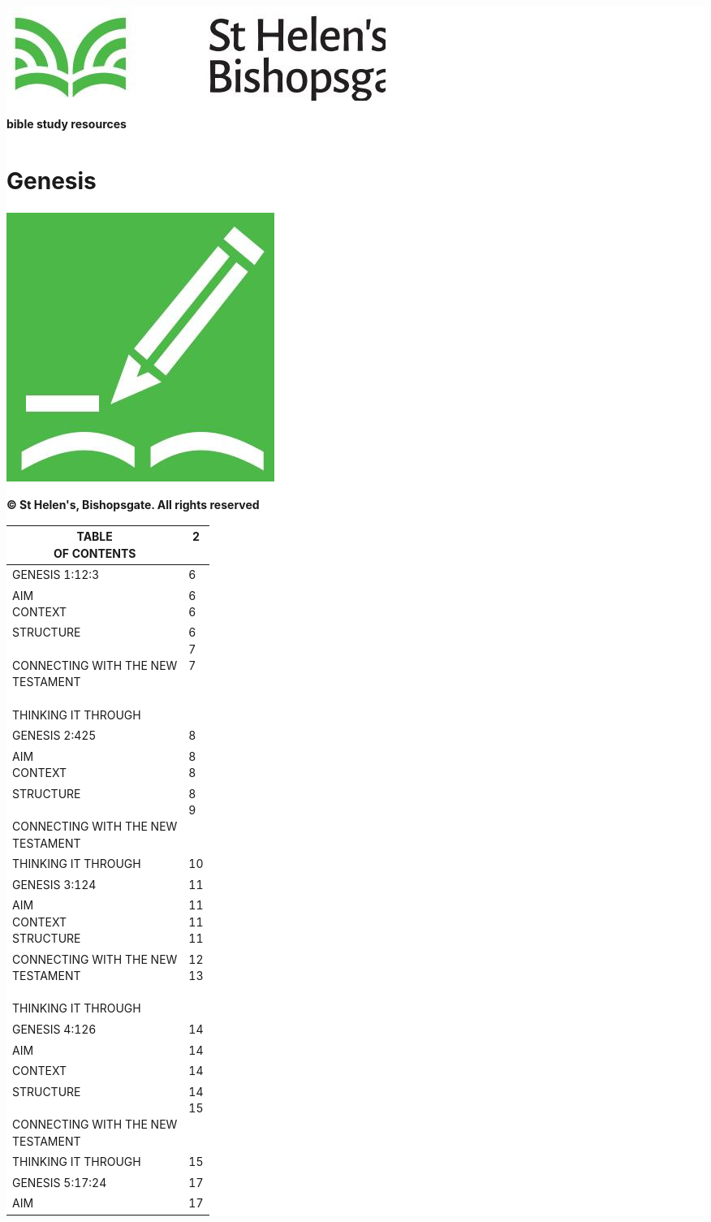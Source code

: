 ![](_page_0_Picture_0.jpeg)

**bible study resources** 

# **Genesis**

![](_page_0_Picture_3.jpeg)

**© St Helen's, Bishopsgate. All rights reserved**

| TABLE<br>OF CONTENTS                                                                 | 2              |
|--------------------------------------------------------------------------------------|----------------|
| GENESIS 1:1­2:3                                                                      | 6              |
| AIM<br>CONTEXT                                                                       | 6<br>6         |
| STRUCTURE<br><br>CONNECTING WITH THE NEW<br>TESTAMENT<br><br>THINKING IT THROUGH<br> | 6<br>7<br>7    |
| GENESIS 2:4­25<br>                                                                   | 8              |
| AIM<br>CONTEXT                                                                       | 8<br>8         |
| STRUCTURE<br><br>CONNECTING WITH THE NEW<br>TESTAMENT<br>                            | 8<br>9         |
| THINKING IT THROUGH<br>                                                              | 10             |
| GENESIS 3:1­24<br>                                                                   | 11             |
| AIM<br>CONTEXT<br>STRUCTURE<br>                                                      | 11<br>11<br>11 |
| CONNECTING WITH THE NEW<br>TESTAMENT<br><br>THINKING IT THROUGH<br>                  | 12<br>13       |
| GENESIS 4:1­26<br>                                                                   | 14             |
| AIM                                                                                  | 14             |
| CONTEXT                                                                              | 14             |
| STRUCTURE<br><br>CONNECTING WITH THE NEW<br>TESTAMENT<br>                            | 14<br>15       |
| THINKING IT THROUGH<br>                                                              | 15             |
| GENESIS 5:1­7:24                                                                     | 17             |
| AIM                                                                                  | 17             |